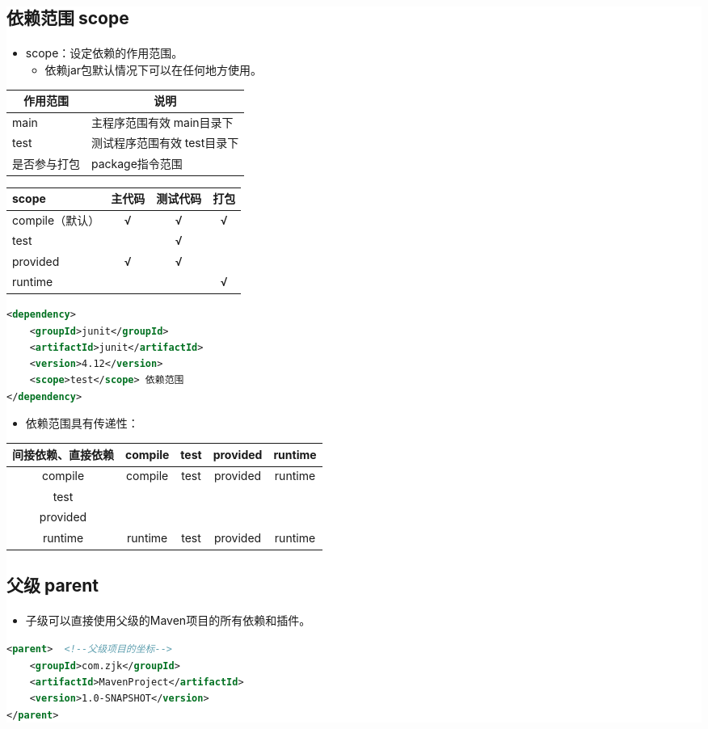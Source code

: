## 依赖范围 scope

- scope：设定依赖的作用范围。
  - 依赖jar包默认情况下可以在任何地方使用。

| 作用范围   | 说明               |
| ------ | ---------------- |
| main   | 主程序范围有效 main目录下  |
| test   | 测试程序范围有效 test目录下 |
| 是否参与打包 | package指令范围      |

| scope       | 主代码 | 测试代码 | 打包  |
|:----------- |:---:|:----:|:---:|
| compile（默认） | √   | √    | √   |
| test        |     | √    |     |
| provided    | √   | √    |     |
| runtime     |     |      | √   |

```xml
<dependency>
    <groupId>junit</groupId>
    <artifactId>junit</artifactId>
    <version>4.12</version>
    <scope>test</scope> 依赖范围
</dependency>
```

- 依赖范围具有传递性：

| 间接依赖、直接依赖 | compile | test | provided | runtime |
|:---------:|:-------:|:----:|:--------:|:-------:|
| compile   | compile | test | provided | runtime |
| test      |         |      |          |         |
| provided  |         |      |          |         |
| runtime   | runtime | test | provided | runtime |

## 父级 parent

- 子级可以直接使用父级的Maven项目的所有依赖和插件。

```xml
<parent>  <!--父级项目的坐标-->
    <groupId>com.zjk</groupId>
    <artifactId>MavenProject</artifactId>
    <version>1.0-SNAPSHOT</version>
</parent>
```
